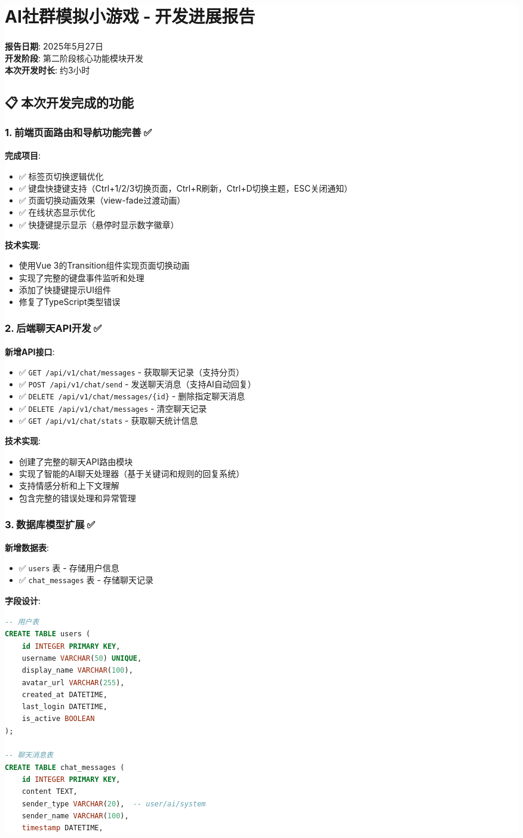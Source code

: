 # AI社群模拟小游戏 - 开发进展报告

**报告日期**: 2025年5月27日  
**开发阶段**: 第二阶段核心功能模块开发  
**本次开发时长**: 约3小时  

## 📋 本次开发完成的功能

### 1. 前端页面路由和导航功能完善 ✅

**完成项目**:
- ✅ 标签页切换逻辑优化
- ✅ 键盘快捷键支持（Ctrl+1/2/3切换页面，Ctrl+R刷新，Ctrl+D切换主题，ESC关闭通知）
- ✅ 页面切换动画效果（view-fade过渡动画）
- ✅ 在线状态显示优化
- ✅ 快捷键提示显示（悬停时显示数字徽章）

**技术实现**:
- 使用Vue 3的Transition组件实现页面切换动画
- 实现了完整的键盘事件监听和处理
- 添加了快捷键提示UI组件
- 修复了TypeScript类型错误

### 2. 后端聊天API开发 ✅

**新增API接口**:
- ✅ `GET /api/v1/chat/messages` - 获取聊天记录（支持分页）
- ✅ `POST /api/v1/chat/send` - 发送聊天消息（支持AI自动回复）
- ✅ `DELETE /api/v1/chat/messages/{id}` - 删除指定聊天消息
- ✅ `DELETE /api/v1/chat/messages` - 清空聊天记录
- ✅ `GET /api/v1/chat/stats` - 获取聊天统计信息

**技术实现**:
- 创建了完整的聊天API路由模块
- 实现了智能的AI聊天处理器（基于关键词和规则的回复系统）
- 支持情感分析和上下文理解
- 包含完整的错误处理和异常管理

### 3. 数据库模型扩展 ✅

**新增数据表**:
- ✅ `users` 表 - 存储用户信息
- ✅ `chat_messages` 表 - 存储聊天记录

**字段设计**:
```sql
-- 用户表
CREATE TABLE users (
    id INTEGER PRIMARY KEY,
    username VARCHAR(50) UNIQUE,
    display_name VARCHAR(100),
    avatar_url VARCHAR(255),
    created_at DATETIME,
    last_login DATETIME,
    is_active BOOLEAN
);

-- 聊天消息表
CREATE TABLE chat_messages (
    id INTEGER PRIMARY KEY,
    content TEXT,
    sender_type VARCHAR(20),  -- user/ai/system
    sender_name VARCHAR(100),
    timestamp DATETIME,
```
